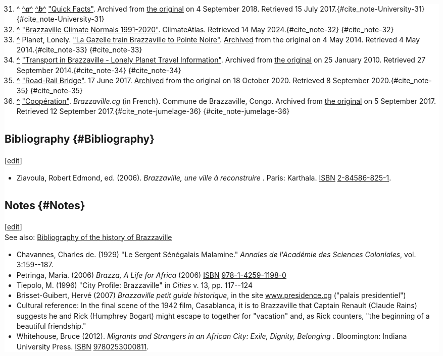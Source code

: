 31. \^ [^***a***^](#cite_ref-University_31-0) [^***b***^](#cite_ref-University_31-1) ["Quick Facts"](https://web.archive.org/web/20180904070852/https://umng.cg/?q=en%2Fnode%2F79). Archived from [the original](http://www.umng.cg/?q=en/node/79) on 4 September 2018. Retrieved 15 July 2017.{#cite_note-University-31}
{#cite_note-University-31}
32. **[\^](#cite_ref-32)** ["Brazzaville Climate Normals 1991-2020"](https://climateatlas.org). ClimateAtlas. Retrieved 14 May 2024.{#cite_note-32}
{#cite_note-32}
33. **[\^](#cite_ref-33)** Planet, Lonely. ["La Gazelle train Brazzaville to Pointe Noire"](https://www.lonelyplanet.com/thorntree/forums/africa/congo/la-gazelle-train-brazzaville-to-pointe-noire). [Archived](https://web.archive.org/web/20140504190134/https://www.lonelyplanet.com/thorntree/forums/africa/congo/la-gazelle-train-brazzaville-to-pointe-noire) from the original on 4 May 2014. Retrieved 4 May 2014.{#cite_note-33}
{#cite_note-33}
34. **[\^](#cite_ref-34)** ["Transport in Brazzaville - Lonely Planet Travel Information"](https://web.archive.org/web/20100125191943/http://www.lonelyplanet.com/congo/brazzaville/transport/getting-around). Archived from [the original](http://www.lonelyplanet.com/congo/brazzaville/transport/getting-around) on 25 January 2010. Retrieved 27 September 2014.{#cite_note-34}
{#cite_note-34}
35. **[\^](#cite_ref-35)** ["Road-Rail Bridge"](https://www.au-pida.org/view-project/2014/). 17 June 2017. [Archived](https://web.archive.org/web/20201018085725/https://www.au-pida.org/view-project/2014/) from the original on 18 October 2020. Retrieved 8 September 2020.{#cite_note-35}
{#cite_note-35}
36. **[\^](#cite_ref-jumelage_36-0)** ["Coopération"](https://web.archive.org/web/20170905140926/http://brazzaville.cg/fr/coop%C3%A9ration). *Brazzaville.cg* (in French). Commune de Brazzaville, Congo. Archived from [the original](http://www.brazzaville.cg/fr/coopération) on 5 September 2017. Retrieved 12 September 2017.{#cite_note-jumelage-36}
{#cite_note-jumelage-36}  

Bibliography {#Bibliography}
----------------------------

\[[edit](/w/index.php?title=Brazzaville&action=edit&section=16 "Edit section: Bibliography")\]

* Ziavoula, Robert Edmond, ed. (2006). *Brazzaville, une ville à reconstruire* . Paris: Karthala. [ISBN](/wiki/ISBN_(identifier) "ISBN (identifier)") [2-84586-825-1](/wiki/Special:BookSources/2-84586-825-1 "Special:BookSources/2-84586-825-1").

Notes {#Notes}
--------------

\[[edit](/w/index.php?title=Brazzaville&action=edit&section=17 "Edit section: Notes")\]  
See also: [Bibliography of the history of Brazzaville](/wiki/Timeline_of_Brazzaville#Bibliography "Timeline of Brazzaville")  

* Chavannes, Charles de. (1929) "Le Sergent Sénégalais Malamine." *Annales de l'Académie des Sciences Coloniales*, vol. 3:159--187.
* Petringa, Maria. (2006) *Brazza, A Life for Africa* (2006) [ISBN](/wiki/ISBN_(identifier) "ISBN (identifier)") [978-1-4259-1198-0](/wiki/Special:BookSources/978-1-4259-1198-0 "Special:BookSources/978-1-4259-1198-0")
* Tiepolo, M. (1996) "City Profile: Brazzaville" in *Cities* v. 13, pp. 117--124
* Brisset-Guibert, Hervé (2007) *Brazzaville petit guide historique*, in the site www.presidence.cg ("palais presidentiel")
* Cultural reference: In the final scene of the 1942 film, Casablanca, it is to Brazzaville that Captain Renault (Claude Rains) suggests he and Rick (Humphrey Bogart) might escape to together for "vacation" and, as Rick counters, "the beginning of a beautiful friendship."
* Whitehouse, Bruce (2012). *Migrants and Strangers in an African City: Exile, Dignity, Belonging* . Bloomington: Indiana University Press. [ISBN](/wiki/ISBN_(identifier) "ISBN (identifier)") [9780253000811](/wiki/Special:BookSources/9780253000811 "Special:BookSources/9780253000811").
